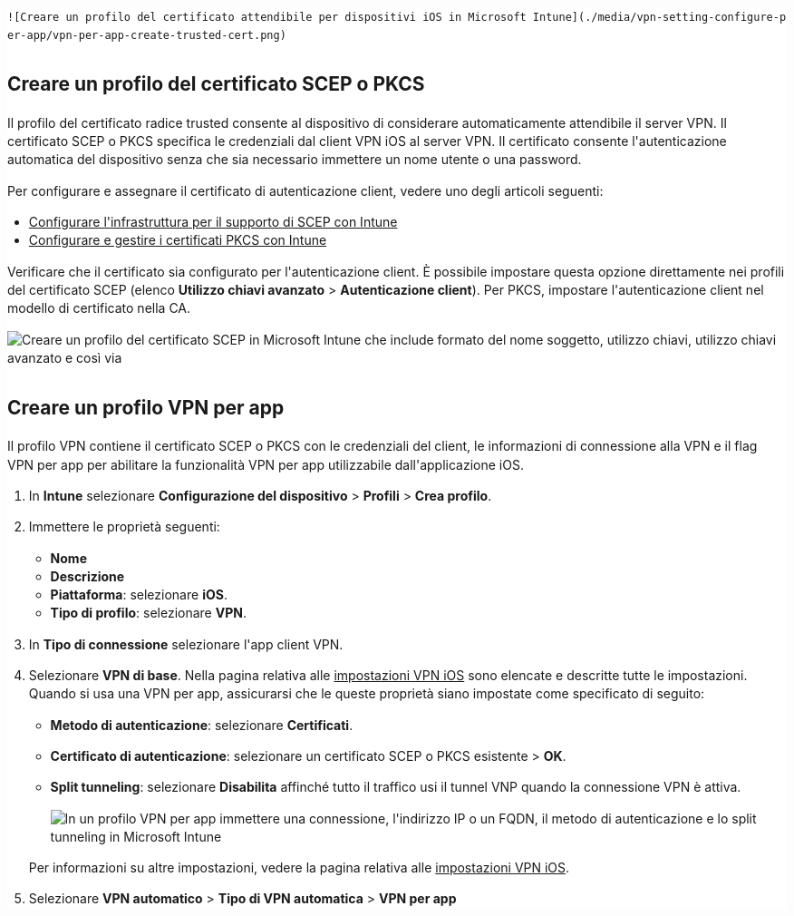     ![Creare un profilo del certificato attendibile per dispositivi iOS in Microsoft Intune](./media/vpn-setting-configure-per-app/vpn-per-app-create-trusted-cert.png)

## <a name="create-a-scep-or-pkcs-certificate-profile"></a>Creare un profilo del certificato SCEP o PKCS

Il profilo del certificato radice trusted consente al dispositivo di considerare automaticamente attendibile il server VPN. Il certificato SCEP o PKCS specifica le credenziali dal client VPN iOS al server VPN. Il certificato consente l'autenticazione automatica del dispositivo senza che sia necessario immettere un nome utente o una password. 

Per configurare e assegnare il certificato di autenticazione client, vedere uno degli articoli seguenti:

- [Configurare l'infrastruttura per il supporto di SCEP con Intune](../protect/certificates-scep-configure.md)
- [Configurare e gestire i certificati PKCS con Intune](../protect/certficates-pfx-configure.md)

Verificare che il certificato sia configurato per l'autenticazione client. È possibile impostare questa opzione direttamente nei profili del certificato SCEP (elenco **Utilizzo chiavi avanzato** > **Autenticazione client**). Per PKCS, impostare l'autenticazione client nel modello di certificato nella CA.

![Creare un profilo del certificato SCEP in Microsoft Intune che include formato del nome soggetto, utilizzo chiavi, utilizzo chiavi avanzato e così via](./media/vpn-setting-configure-per-app/vpn-per-app-create-scep-cert.png)

## <a name="create-a-per-app-vpn-profile"></a>Creare un profilo VPN per app

Il profilo VPN contiene il certificato SCEP o PKCS con le credenziali del client, le informazioni di connessione alla VPN e il flag VPN per app per abilitare la funzionalità VPN per app utilizzabile dall'applicazione iOS.

1. In **Intune** selezionare **Configurazione del dispositivo** > **Profili** > **Crea profilo**. 
2. Immettere le proprietà seguenti: 
    - **Nome**
    - **Descrizione**
    - **Piattaforma**: selezionare **iOS**.
    - **Tipo di profilo**: selezionare **VPN**.
3. In **Tipo di connessione** selezionare l'app client VPN.
4. Selezionare **VPN di base**. Nella pagina relativa alle [impostazioni VPN iOS](vpn-settings-ios.md) sono elencate e descritte tutte le impostazioni. Quando si usa una VPN per app, assicurarsi che le queste proprietà siano impostate come specificato di seguito: 
    
    - **Metodo di autenticazione**: selezionare **Certificati**. 
    - **Certificato di autenticazione**: selezionare un certificato SCEP o PKCS esistente > **OK**.      
    - **Split tunneling**: selezionare **Disabilita** affinché tutto il traffico usi il tunnel VNP quando la connessione VPN è attiva. 

      ![In un profilo VPN per app immettere una connessione, l'indirizzo IP o un FQDN, il metodo di autenticazione e lo split tunneling in Microsoft Intune](./media/vpn-setting-configure-per-app/vpn-per-app-create-vpn-profile.png)

    Per informazioni su altre impostazioni, vedere la pagina relativa alle [impostazioni VPN iOS](vpn-settings-ios.md).

5. Selezionare **VPN automatico** > **Tipo di VPN automatica** > **VPN per app**
